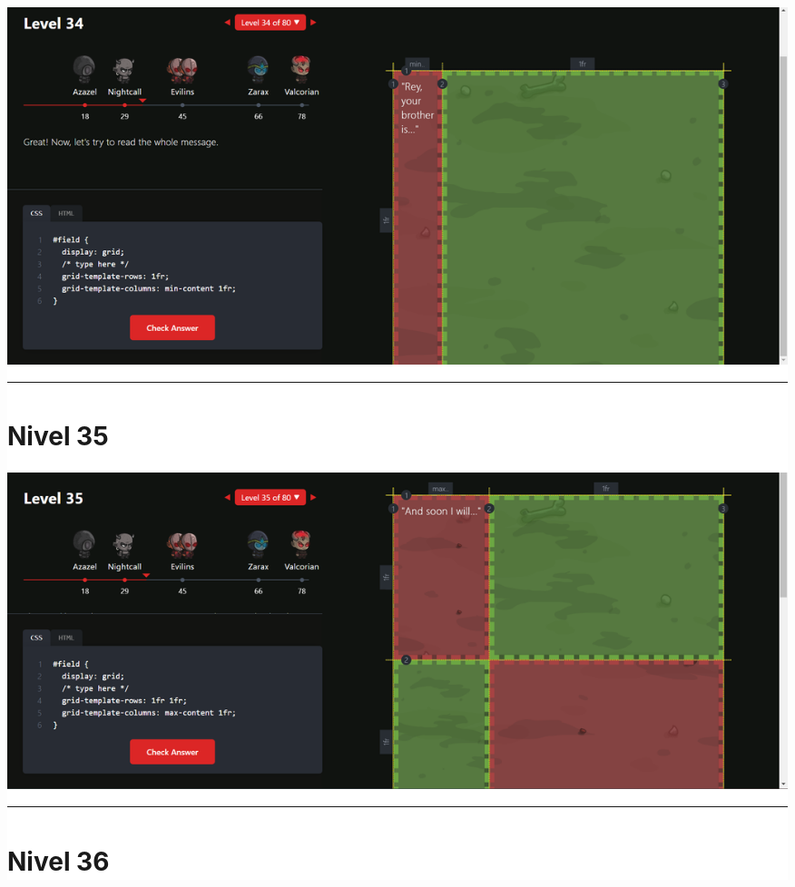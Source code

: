 ![Error](resources/GridAttack_34.png)

---
# **Nivel 35**
![Error](resources/GridAttack_35.png)

---
# **Nivel 36**
